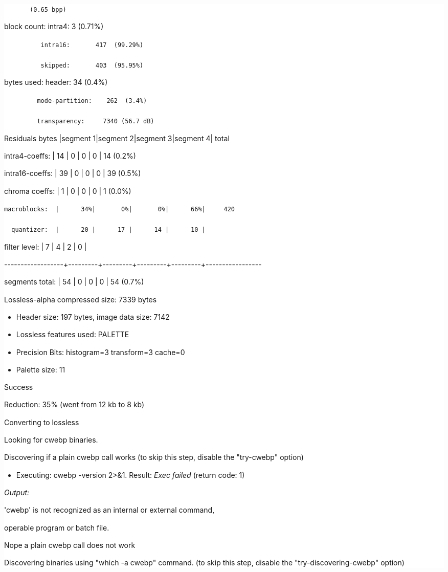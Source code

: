           (0.65 bpp)

block count:  intra4:          3  (0.71%)

              intra16:       417  (99.29%)

              skipped:       403  (95.95%)

bytes used:  header:             34  (0.4%)

             mode-partition:    262  (3.4%)

             transparency:     7340 (56.7 dB)

 Residuals bytes  |segment 1|segment 2|segment 3|segment 4|  total

  intra4-coeffs:  |      14 |       0 |       0 |       0 |      14  (0.2%)

 intra16-coeffs:  |      39 |       0 |       0 |       0 |      39  (0.5%)

  chroma coeffs:  |       1 |       0 |       0 |       0 |       1  (0.0%)

    macroblocks:  |      34%|       0%|       0%|      66%|     420

      quantizer:  |      20 |      17 |      14 |      10 |

   filter level:  |       7 |       4 |       2 |       0 |

------------------+---------+---------+---------+---------+-----------------

 segments total:  |      54 |       0 |       0 |       0 |      54  (0.7%)

Lossless-alpha compressed size: 7339 bytes

  * Header size: 197 bytes, image data size: 7142

  * Lossless features used: PALETTE

  * Precision Bits: histogram=3 transform=3 cache=0

  * Palette size:   11


Success

Reduction: 35% (went from 12 kb to 8 kb)


Converting to lossless

Looking for cwebp binaries.

Discovering if a plain cwebp call works (to skip this step, disable the "try-cwebp" option)

- Executing: cwebp -version 2>&1. Result: *Exec failed* (return code: 1)


*Output:* 

'cwebp' is not recognized as an internal or external command,

operable program or batch file.


Nope a plain cwebp call does not work

Discovering binaries using "which -a cwebp" command. (to skip this step, disable the "try-discovering-cwebp" option)
